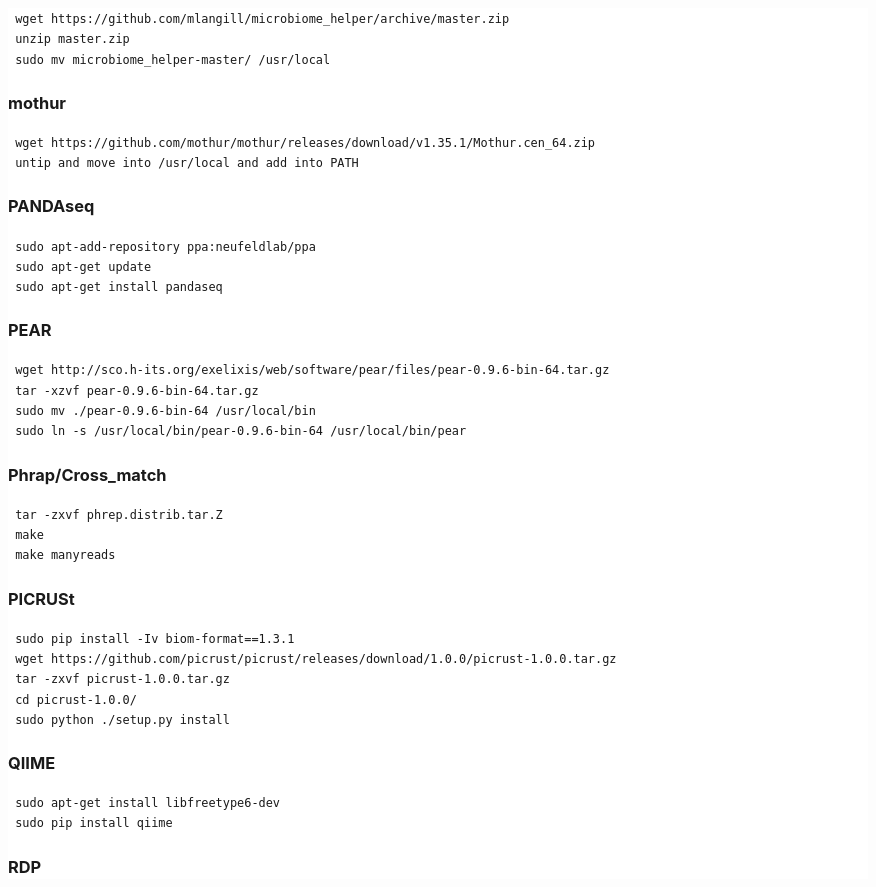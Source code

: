 ```
 wget https://github.com/mlangill/microbiome_helper/archive/master.zip
 unzip master.zip
 sudo mv microbiome_helper-master/ /usr/local
```

### mothur

```
 wget https://github.com/mothur/mothur/releases/download/v1.35.1/Mothur.cen_64.zip
 untip and move into /usr/local and add into PATH
```

### PANDAseq

```
 sudo apt-add-repository ppa:neufeldlab/ppa
 sudo apt-get update
 sudo apt-get install pandaseq
```

### PEAR

```
 wget http://sco.h-its.org/exelixis/web/software/pear/files/pear-0.9.6-bin-64.tar.gz
 tar -xzvf pear-0.9.6-bin-64.tar.gz
 sudo mv ./pear-0.9.6-bin-64 /usr/local/bin
 sudo ln -s /usr/local/bin/pear-0.9.6-bin-64 /usr/local/bin/pear
```

### Phrap/Cross\_match

```
 tar -zxvf phrep.distrib.tar.Z
 make
 make manyreads
```

### PICRUSt

```
 sudo pip install -Iv biom-format==1.3.1
 wget https://github.com/picrust/picrust/releases/download/1.0.0/picrust-1.0.0.tar.gz
 tar -zxvf picrust-1.0.0.tar.gz
 cd picrust-1.0.0/
 sudo python ./setup.py install
```

### QIIME

```
 sudo apt-get install libfreetype6-dev
 sudo pip install qiime
```

### RDP
